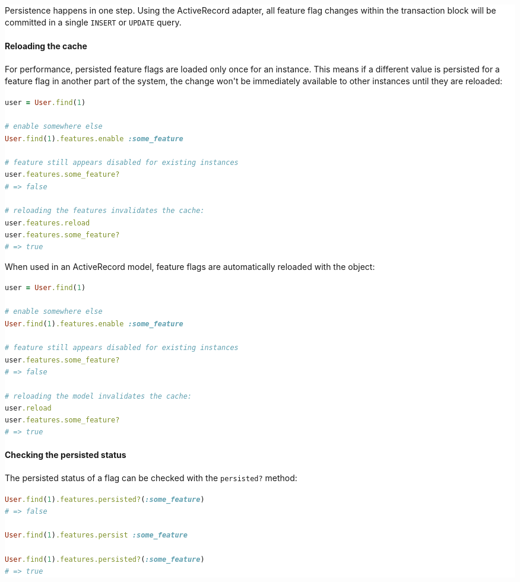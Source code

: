 Persistence happens in one step. Using the ActiveRecord adapter, all feature flag changes within the transaction block will be committed in a single `INSERT` or `UPDATE` query.

#### Reloading the cache

For performance, persisted feature flags are loaded only once for an instance. This means if a different value is persisted for a feature flag in another part of the system, the change won't be immediately available to other instances until they are reloaded:

```ruby
user = User.find(1)

# enable somewhere else
User.find(1).features.enable :some_feature

# feature still appears disabled for existing instances
user.features.some_feature?
# => false

# reloading the features invalidates the cache:
user.features.reload
user.features.some_feature?
# => true
```

When used in an ActiveRecord model, feature flags are automatically reloaded with the object:

```ruby
user = User.find(1)

# enable somewhere else
User.find(1).features.enable :some_feature

# feature still appears disabled for existing instances
user.features.some_feature?
# => false

# reloading the model invalidates the cache:
user.reload
user.features.some_feature?
# => true
```

#### Checking the persisted status

The persisted status of a flag can be checked with the `persisted?` method:

```ruby
User.find(1).features.persisted?(:some_feature)
# => false

User.find(1).features.persist :some_feature

User.find(1).features.persisted?(:some_feature)
# => true
```
